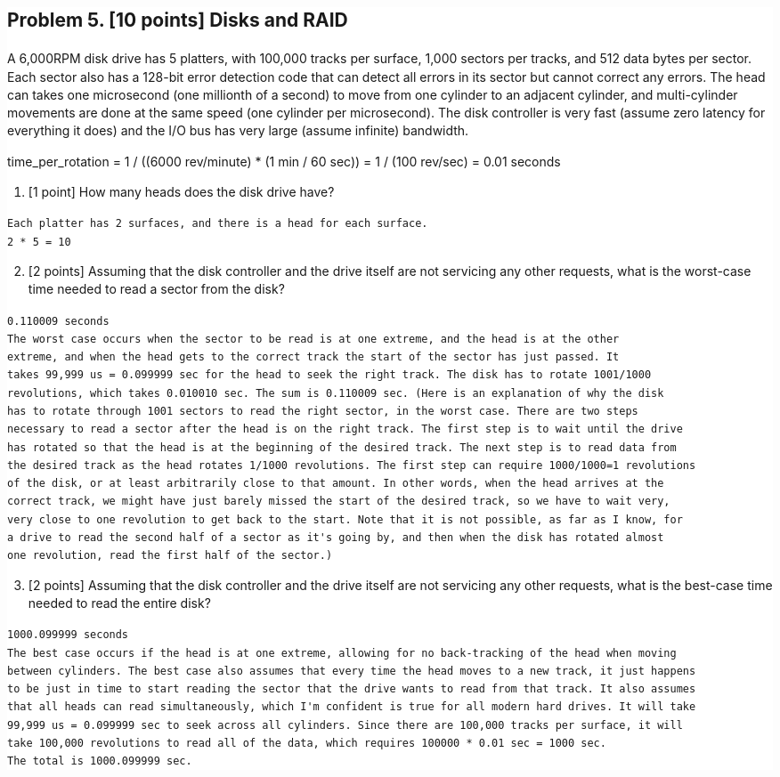 ## Problem 5. [10 points] Disks and RAID

A 6,000RPM disk drive has 5 platters, with 100,000 tracks per surface, 1,000 sectors per tracks,
and 512 data bytes per sector. Each sector also has a 128-bit error detection code that can detect
all errors in its sector but cannot correct any errors. The head can takes one microsecond (one
millionth of a second) to move from one cylinder to an adjacent cylinder, and multi-cylinder
movements are done at the same speed (one cylinder per microsecond). The disk controller is
very fast (assume zero latency for everything it does) and the I/O bus has very large (assume
infinite) bandwidth.

time_per_rotation = 1 / ((6000 rev/minute) * (1 min / 60 sec)) = 1 / (100 rev/sec) = 0.01 seconds

1. [1 point] How many heads does the disk drive have?

```
Each platter has 2 surfaces, and there is a head for each surface.
2 * 5 = 10
```

2. [2 points] Assuming that the disk controller and the drive itself are not servicing any other
requests, what is the worst-case time needed to read a sector from the disk?

```
0.110009 seconds
The worst case occurs when the sector to be read is at one extreme, and the head is at the other 
extreme, and when the head gets to the correct track the start of the sector has just passed. It 
takes 99,999 us = 0.099999 sec for the head to seek the right track. The disk has to rotate 1001/1000 
revolutions, which takes 0.010010 sec. The sum is 0.110009 sec. (Here is an explanation of why the disk 
has to rotate through 1001 sectors to read the right sector, in the worst case. There are two steps 
necessary to read a sector after the head is on the right track. The first step is to wait until the drive 
has rotated so that the head is at the beginning of the desired track. The next step is to read data from 
the desired track as the head rotates 1/1000 revolutions. The first step can require 1000/1000=1 revolutions 
of the disk, or at least arbitrarily close to that amount. In other words, when the head arrives at the 
correct track, we might have just barely missed the start of the desired track, so we have to wait very, 
very close to one revolution to get back to the start. Note that it is not possible, as far as I know, for 
a drive to read the second half of a sector as it's going by, and then when the disk has rotated almost 
one revolution, read the first half of the sector.)
```

3. [2 points] Assuming that the disk controller and the drive itself are not servicing any other
requests, what is the best-case time needed to read the entire disk?

```
1000.099999 seconds
The best case occurs if the head is at one extreme, allowing for no back-tracking of the head when moving 
between cylinders. The best case also assumes that every time the head moves to a new track, it just happens 
to be just in time to start reading the sector that the drive wants to read from that track. It also assumes 
that all heads can read simultaneously, which I'm confident is true for all modern hard drives. It will take 
99,999 us = 0.099999 sec to seek across all cylinders. Since there are 100,000 tracks per surface, it will 
take 100,000 revolutions to read all of the data, which requires 100000 * 0.01 sec = 1000 sec. 
The total is 1000.099999 sec. 
```
